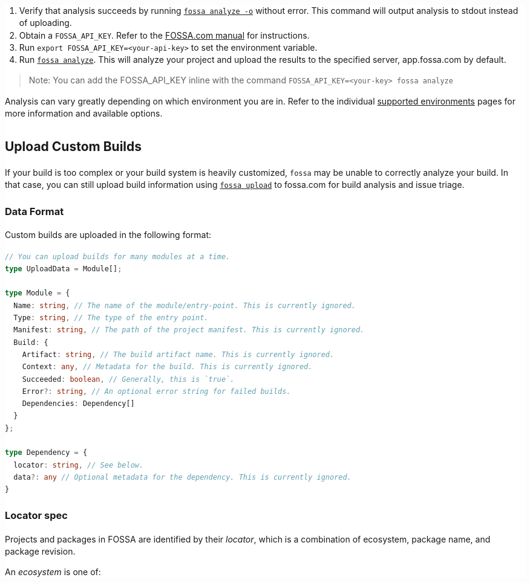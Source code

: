 1. Verify that analysis succeeds by running [`fossa analyze -o`](#fossa-analyze) without error. This command will output analysis to stdout instead of uploading.
2. Obtain a `FOSSA_API_KEY`. Refer to the [FOSSA.com manual](https://docs.fossa.com/docs/api-reference#section-api-tokens) for instructions.
3. Run `export FOSSA_API_KEY=<your-api-key>` to set the environment variable.
4. Run [`fossa analyze`](#fossa-analyze). This will analyze your project and upload the results to the specified server, app.fossa.com by default. 

> Note: You can add the FOSSA_API_KEY inline with the command `FOSSA_API_KEY=<your-key> fossa analyze`

Analysis can vary greatly depending on which environment you are in. Refer to the individual [supported environments](../README.md/#supported-environments) pages for more information and available options.

## Upload Custom Builds
If your build is too complex or your build system is heavily customized, `fossa` may be unable to correctly analyze your build. In that case, you can still upload build information using [`fossa upload`](#fossa-upload) to fossa.com for build analysis and issue triage.

### Data Format

Custom builds are uploaded in the following format:

```typescript
// You can upload builds for many modules at a time.
type UploadData = Module[];

type Module = {
  Name: string, // The name of the module/entry-point. This is currently ignored.
  Type: string, // The type of the entry point.
  Manifest: string, // The path of the project manifest. This is currently ignored.
  Build: {
    Artifact: string, // The build artifact name. This is currently ignored.
    Context: any, // Metadata for the build. This is currently ignored.
    Succeeded: boolean, // Generally, this is `true`.
    Error?: string, // An optional error string for failed builds.
    Dependencies: Dependency[]
  }
};

type Dependency = {
  locator: string, // See below.
  data?: any // Optional metadata for the dependency. This is currently ignored.
}
```

### Locator spec

Projects and packages in FOSSA are identified by their _locator_, which is a combination of ecosystem, package name, and package revision.

An _ecosystem_ is one of:
